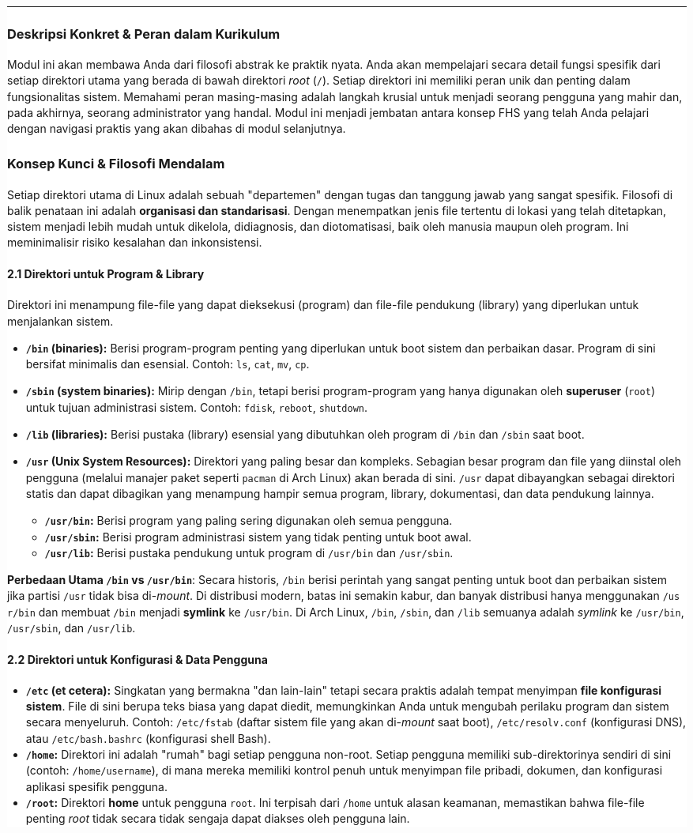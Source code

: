 -----

### **Deskripsi Konkret & Peran dalam Kurikulum**

Modul ini akan membawa Anda dari filosofi abstrak ke praktik nyata. Anda akan mempelajari secara detail fungsi spesifik dari setiap direktori utama yang berada di bawah direktori *root* (`/`). Setiap direktori ini memiliki peran unik dan penting dalam fungsionalitas sistem. Memahami peran masing-masing adalah langkah krusial untuk menjadi seorang pengguna yang mahir dan, pada akhirnya, seorang administrator yang handal. Modul ini menjadi jembatan antara konsep FHS yang telah Anda pelajari dengan navigasi praktis yang akan dibahas di modul selanjutnya.

### **Konsep Kunci & Filosofi Mendalam**

Setiap direktori utama di Linux adalah sebuah "departemen" dengan tugas dan tanggung jawab yang sangat spesifik. Filosofi di balik penataan ini adalah **organisasi dan standarisasi**. Dengan menempatkan jenis file tertentu di lokasi yang telah ditetapkan, sistem menjadi lebih mudah untuk dikelola, didiagnosis, dan diotomatisasi, baik oleh manusia maupun oleh program. Ini meminimalisir risiko kesalahan dan inkonsistensi.

#### **2.1 Direktori untuk Program & Library**

Direktori ini menampung file-file yang dapat dieksekusi (program) dan file-file pendukung (library) yang diperlukan untuk menjalankan sistem.

  * **`/bin` (binaries):** Berisi program-program penting yang diperlukan untuk boot sistem dan perbaikan dasar. Program di sini bersifat minimalis dan esensial. Contoh: `ls`, `cat`, `mv`, `cp`.

  * **`/sbin` (system binaries):** Mirip dengan `/bin`, tetapi berisi program-program yang hanya digunakan oleh **superuser** (`root`) untuk tujuan administrasi sistem. Contoh: `fdisk`, `reboot`, `shutdown`.

  * **`/lib` (libraries):** Berisi pustaka (library) esensial yang dibutuhkan oleh program di `/bin` dan `/sbin` saat boot.

  * **`/usr` (Unix System Resources):** Direktori yang paling besar dan kompleks. Sebagian besar program dan file yang diinstal oleh pengguna (melalui manajer paket seperti `pacman` di Arch Linux) akan berada di sini. `/usr` dapat dibayangkan sebagai direktori statis dan dapat dibagikan yang menampung hampir semua program, library, dokumentasi, dan data pendukung lainnya.

      * **`/usr/bin`:** Berisi program yang paling sering digunakan oleh semua pengguna.
      * **`/usr/sbin`:** Berisi program administrasi sistem yang tidak penting untuk boot awal.
      * **`/usr/lib`:** Berisi pustaka pendukung untuk program di `/usr/bin` dan `/usr/sbin`.

**Perbedaan Utama `/bin` vs `/usr/bin`**: Secara historis, `/bin` berisi perintah yang sangat penting untuk boot dan perbaikan sistem jika partisi `/usr` tidak bisa di-*mount*. Di distribusi modern, batas ini semakin kabur, dan banyak distribusi hanya menggunakan `/usr/bin` dan membuat `/bin` menjadi **symlink** ke `/usr/bin`. Di Arch Linux, `/bin`, `/sbin`, dan `/lib` semuanya adalah *symlink* ke `/usr/bin`, `/usr/sbin`, dan `/usr/lib`.

#### **2.2 Direktori untuk Konfigurasi & Data Pengguna**

  * **`/etc` (et cetera):** Singkatan yang bermakna "dan lain-lain" tetapi secara praktis adalah tempat menyimpan **file konfigurasi sistem**. File di sini berupa teks biasa yang dapat diedit, memungkinkan Anda untuk mengubah perilaku program dan sistem secara menyeluruh. Contoh: `/etc/fstab` (daftar sistem file yang akan di-*mount* saat boot), `/etc/resolv.conf` (konfigurasi DNS), atau `/etc/bash.bashrc` (konfigurasi shell Bash).
  * **`/home`:** Direktori ini adalah "rumah" bagi setiap pengguna non-root. Setiap pengguna memiliki sub-direktorinya sendiri di sini (contoh: `/home/username`), di mana mereka memiliki kontrol penuh untuk menyimpan file pribadi, dokumen, dan konfigurasi aplikasi spesifik pengguna.
  * **`/root`:** Direktori **home** untuk pengguna `root`. Ini terpisah dari `/home` untuk alasan keamanan, memastikan bahwa file-file penting *root* tidak secara tidak sengaja dapat diakses oleh pengguna lain.
